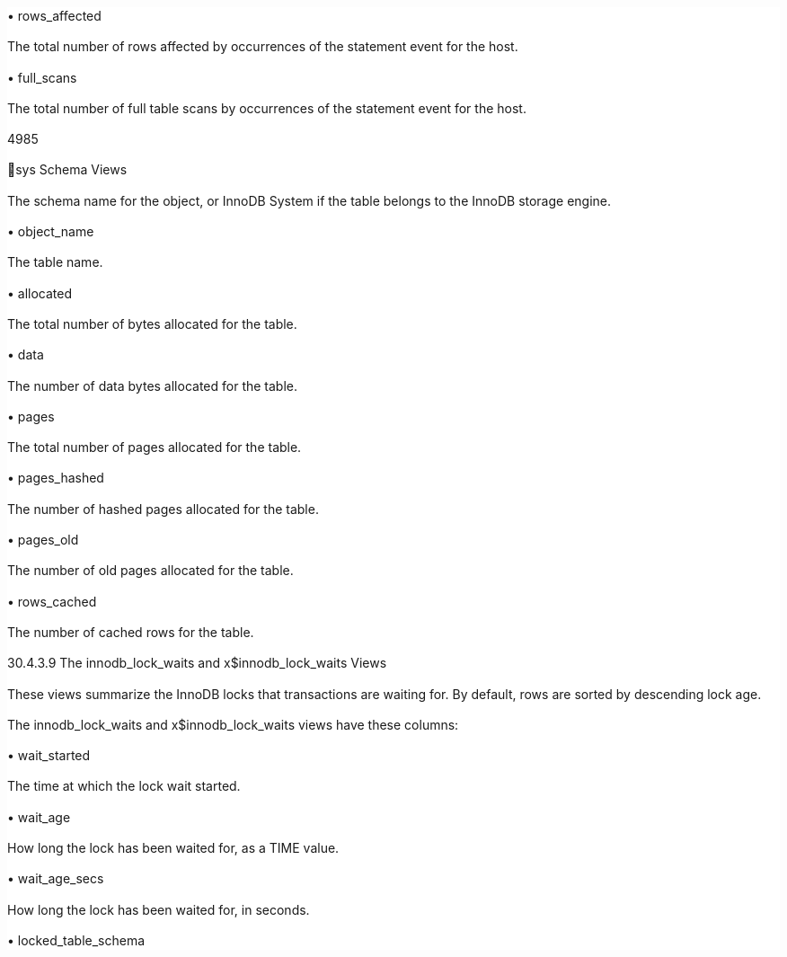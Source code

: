 • rows_affected

The total number of rows affected by occurrences of the statement event for the host.

• full_scans

The total number of full table scans by occurrences of the statement event for the host.

4985

sys Schema Views

The schema name for the object, or InnoDB System if the table belongs to the InnoDB storage
engine.

• object_name

The table name.

• allocated

The total number of bytes allocated for the table.

• data

The number of data bytes allocated for the table.

• pages

The total number of pages allocated for the table.

• pages_hashed

The number of hashed pages allocated for the table.

• pages_old

The number of old pages allocated for the table.

• rows_cached

The number of cached rows for the table.

30.4.3.9 The innodb_lock_waits and x$innodb_lock_waits Views

These views summarize the InnoDB locks that transactions are waiting for. By default, rows are sorted
by descending lock age.

The innodb_lock_waits and x$innodb_lock_waits views have these columns:

• wait_started

The time at which the lock wait started.

• wait_age

How long the lock has been waited for, as a TIME value.

• wait_age_secs

How long the lock has been waited for, in seconds.

• locked_table_schema
